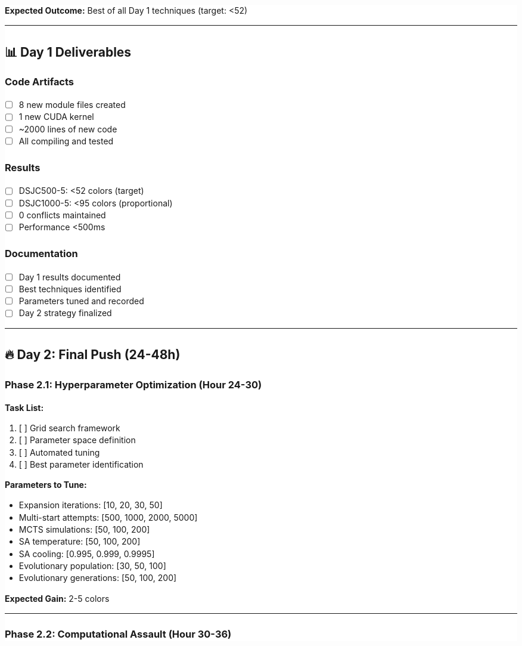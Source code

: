 **Expected Outcome:** Best of all Day 1 techniques (target: <52)

---

## 📊 Day 1 Deliverables

### Code Artifacts
- [ ] 8 new module files created
- [ ] 1 new CUDA kernel
- [ ] ~2000 lines of new code
- [ ] All compiling and tested

### Results
- [ ] DSJC500-5: <52 colors (target)
- [ ] DSJC1000-5: <95 colors (proportional)
- [ ] 0 conflicts maintained
- [ ] Performance <500ms

### Documentation
- [ ] Day 1 results documented
- [ ] Best techniques identified
- [ ] Parameters tuned and recorded
- [ ] Day 2 strategy finalized

---

## 🔥 Day 2: Final Push (24-48h)

### Phase 2.1: Hyperparameter Optimization (Hour 24-30)

**Task List:**
1. [ ] Grid search framework
2. [ ] Parameter space definition
3. [ ] Automated tuning
4. [ ] Best parameter identification

**Parameters to Tune:**
- Expansion iterations: [10, 20, 30, 50]
- Multi-start attempts: [500, 1000, 2000, 5000]
- MCTS simulations: [50, 100, 200]
- SA temperature: [50, 100, 200]
- SA cooling: [0.995, 0.999, 0.9995]
- Evolutionary population: [30, 50, 100]
- Evolutionary generations: [50, 100, 200]

**Expected Gain:** 2-5 colors

---

### Phase 2.2: Computational Assault (Hour 30-36)
